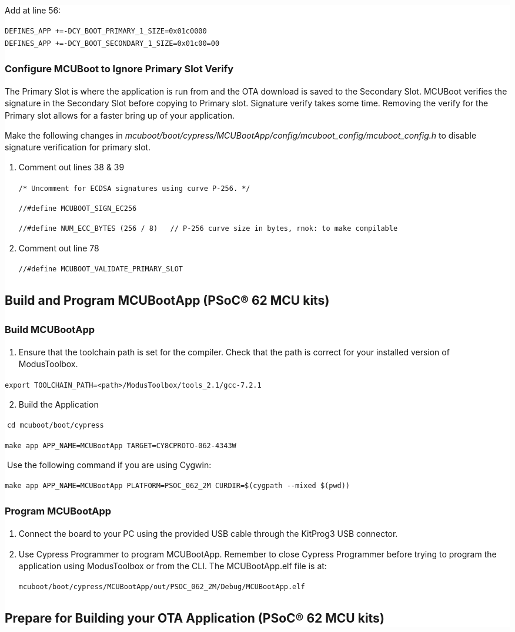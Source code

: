    Add at line 56:
   
   ```
   DEFINES_APP +=-DCY_BOOT_PRIMARY_1_SIZE=0x01c0000
   DEFINES_APP +=-DCY_BOOT_SECONDARY_1_SIZE=0x01c00=00
   ```

### Configure MCUBoot to Ignore Primary Slot Verify

The Primary Slot is where the application is run from and the OTA download is saved to the Secondary Slot. MCUBoot verifies the signature in the Secondary Slot before copying to Primary slot. Signature verify takes some time. Removing the verify for the Primary slot allows for a faster bring up of your application. 

Make the following changes in *mcuboot/boot/cypress/MCUBootApp/config/mcuboot_config/mcuboot_config.h* to disable signature verification for primary slot. 

1. Comment out lines 38 & 39

   `/* Uncomment for ECDSA signatures using curve P-256. */`

   `//#define MCUBOOT_SIGN_EC256`

   `//#define NUM_ECC_BYTES (256 / 8) 	// P-256 curve size in bytes, rnok: to make compilable`

2. Comment out line 78

   `//#define MCUBOOT_VALIDATE_PRIMARY_SLOT`

## Build and Program MCUBootApp (PSoC® 62 MCU kits)

### Build MCUBootApp

1. Ensure that the toolchain path is set for the compiler. Check that the path is correct for your installed version of ModusToolbox.

​		`export TOOLCHAIN_PATH=<path>/ModusToolbox/tools_2.1/gcc-7.2.1`

2. Build the Application

​		`cd mcuboot/boot/cypress`

​		`make app APP_NAME=MCUBootApp TARGET=CY8CPROTO-062-4343W`

​		Use the following command if you are using Cygwin: 

​		`make app APP_NAME=MCUBootApp PLATFORM=PSOC_062_2M CURDIR=$(cygpath --mixed $(pwd))`

### Program MCUBootApp

1. Connect the board to your PC using the provided USB cable through the KitProg3 USB connector.

2. Use Cypress Programmer to program MCUBootApp. Remember to close Cypress Programmer before trying to program the application using ModusToolbox or from the CLI. The MCUBootApp.elf file is at:

   ​		`mcuboot/boot/cypress/MCUBootApp/out/PSOC_062_2M/Debug/MCUBootApp.elf`

## Prepare for Building your OTA Application (PSoC® 62 MCU kits)
